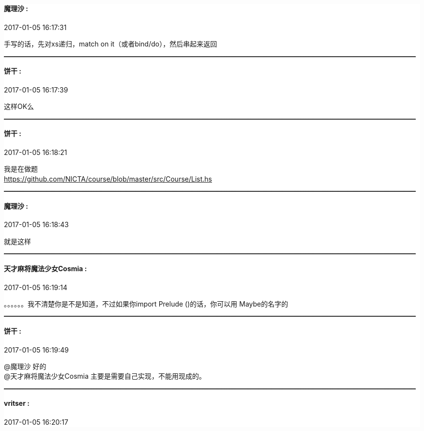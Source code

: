 

#### 魔理沙 :

<span class="article-duration">2017-01-05 16:17:31</span>

手写的话，先对xs递归，match on it（或者bind/do），然后串起来返回

<hr style="border-top: 1px dotted grey;width:99%"/>



#### 饼干 :

<span class="article-duration">2017-01-05 16:17:39</span>

这样OK么

<hr style="border-top: 1px dotted grey;width:99%"/>



#### 饼干 :

<span class="article-duration">2017-01-05 16:18:21</span>

我是在做题<br />https://github.com/NICTA/course/blob/master/src/Course/List.hs

<hr style="border-top: 1px dotted grey;width:99%"/>



#### 魔理沙 :

<span class="article-duration">2017-01-05 16:18:43</span>

就是这样

<hr style="border-top: 1px dotted grey;width:99%"/>



#### 天才麻将魔法少女Cosmia :

<span class="article-duration">2017-01-05 16:19:14</span>

。。。。。。我不清楚你是不是知道，不过如果你import Prelude ()的话，你可以用 Maybe的名字的

<hr style="border-top: 1px dotted grey;width:99%"/>



#### 饼干 :

<span class="article-duration">2017-01-05 16:19:49</span>

@魔理沙 好的<br />@天才麻将魔法少女Cosmia  主要是需要自己实现，不能用现成的。

<hr style="border-top: 1px dotted grey;width:99%"/>



#### vritser :

<span class="article-duration">2017-01-05 16:20:17</span>
